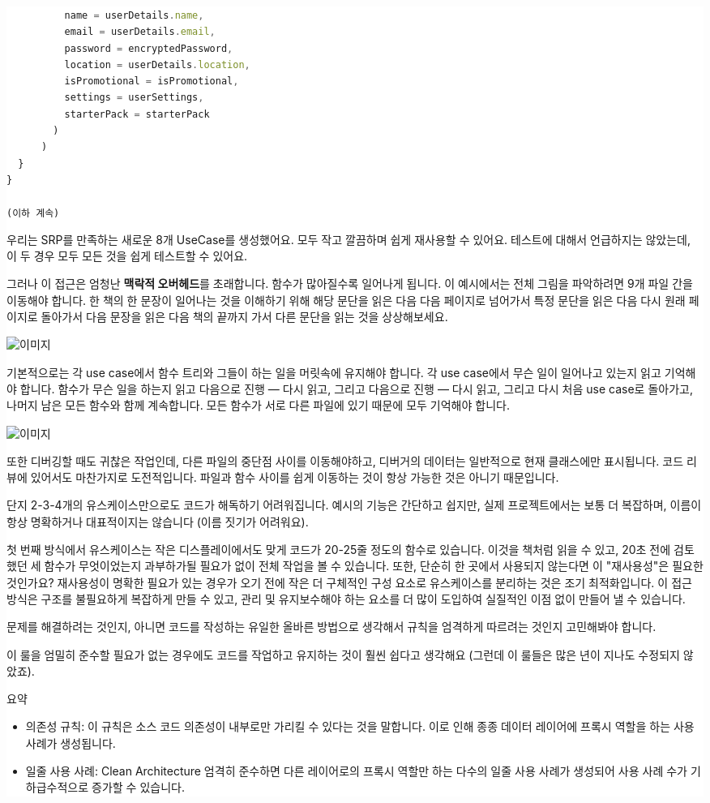 ```js
          name = userDetails.name,
          email = userDetails.email,
          password = encryptedPassword,
          location = userDetails.location,
          isPromotional = isPromotional,
          settings = userSettings,
          starterPack = starterPack
        )
      )
  }
}

(이하 계속)
```

우리는 SRP를 만족하는 새로운 8개 UseCase를 생성했어요. 모두 작고 깔끔하며 쉽게 재사용할 수 있어요. 테스트에 대해서 언급하지는 않았는데, 이 두 경우 모두 모든 것을 쉽게 테스트할 수 있어요.

그러나 이 접근은 엄청난 **맥락적 오버헤드**를 초래합니다. 함수가 많아질수록 일어나게 됩니다. 이 예시에서는 전체 그림을 파악하려면 9개 파일 간을 이동해야 합니다. 한 책의 한 문장이 일어나는 것을 이해하기 위해 해당 문단을 읽은 다음 다음 페이지로 넘어가서 특정 문단을 읽은 다음 다시 원래 페이지로 돌아가서 다음 문장을 읽은 다음 책의 끝까지 가서 다른 문단을 읽는 것을 상상해보세요.

<div class="content-ad"></div>

![이미지](/assets/img/2024-05-23-TheComplexitiesofCleanArchitectureUseCases_4.png)

기본적으로는 각 use case에서 함수 트리와 그들이 하는 일을 머릿속에 유지해야 합니다. 각 use case에서 무슨 일이 일어나고 있는지 읽고 기억해야 합니다. 함수가 무슨 일을 하는지 읽고 다음으로 진행 — 다시 읽고, 그리고 다음으로 진행 — 다시 읽고, 그리고 다시 처음 use case로 돌아가고, 나머지 남은 모든 함수와 함께 계속합니다. 모든 함수가 서로 다른 파일에 있기 때문에 모두 기억해야 합니다.

![이미지](/assets/img/2024-05-23-TheComplexitiesofCleanArchitectureUseCases_5.png)

또한 디버깅할 때도 귀찮은 작업인데, 다른 파일의 중단점 사이를 이동해야하고, 디버거의 데이터는 일반적으로 현재 클래스에만 표시됩니다. 코드 리뷰에 있어서도 마찬가지로 도전적입니다. 파일과 함수 사이를 쉽게 이동하는 것이 항상 가능한 것은 아니기 때문입니다.

<div class="content-ad"></div>

단지 2-3-4개의 유스케이스만으로도 코드가 해독하기 어려워집니다. 예시의 기능은 간단하고 쉽지만, 실제 프로젝트에서는 보통 더 복잡하며, 이름이 항상 명확하거나 대표적이지는 않습니다 (이름 짓기가 어려워요).

첫 번째 방식에서 유스케이스는 작은 디스플레이에서도 맞게 코드가 20-25줄 정도의 함수로 있습니다. 이것을 책처럼 읽을 수 있고, 20초 전에 검토했던 세 함수가 무엇이었는지 과부하가될 필요가 없이 전체 작업을 볼 수 있습니다. 또한, 단순히 한 곳에서 사용되지 않는다면 이 "재사용성"은 필요한 것인가요? 재사용성이 명확한 필요가 있는 경우가 오기 전에 작은 더 구체적인 구성 요소로 유스케이스를 분리하는 것은 조기 최적화입니다. 이 접근 방식은 구조를 불필요하게 복잡하게 만들 수 있고, 관리 및 유지보수해야 하는 요소를 더 많이 도입하여 실질적인 이점 없이 만들어 낼 수 있습니다.

문제를 해결하려는 것인지, 아니면 코드를 작성하는 유일한 올바른 방법으로 생각해서 규칙을 엄격하게 따르려는 것인지 고민해봐야 합니다.

이 룰을 엄밀히 준수할 필요가 없는 경우에도 코드를 작업하고 유지하는 것이 훨씬 쉽다고 생각해요 (그런데 이 룰들은 많은 년이 지나도 수정되지 않았죠).

<div class="content-ad"></div>

요약

- 의존성 규칙: 이 규칙은 소스 코드 의존성이 내부로만 가리킬 수 있다는 것을 말합니다. 이로 인해 종종 데이터 레이어에 프록시 역할을 하는 사용 사례가 생성됩니다.

- 일줄 사용 사례: Clean Architecture 엄격히 준수하면 다른 레이어로의 프록시 역할만 하는 다수의 일줄 사용 사례가 생성되어 사용 사례 수가 기하급수적으로 증가할 수 있습니다.
